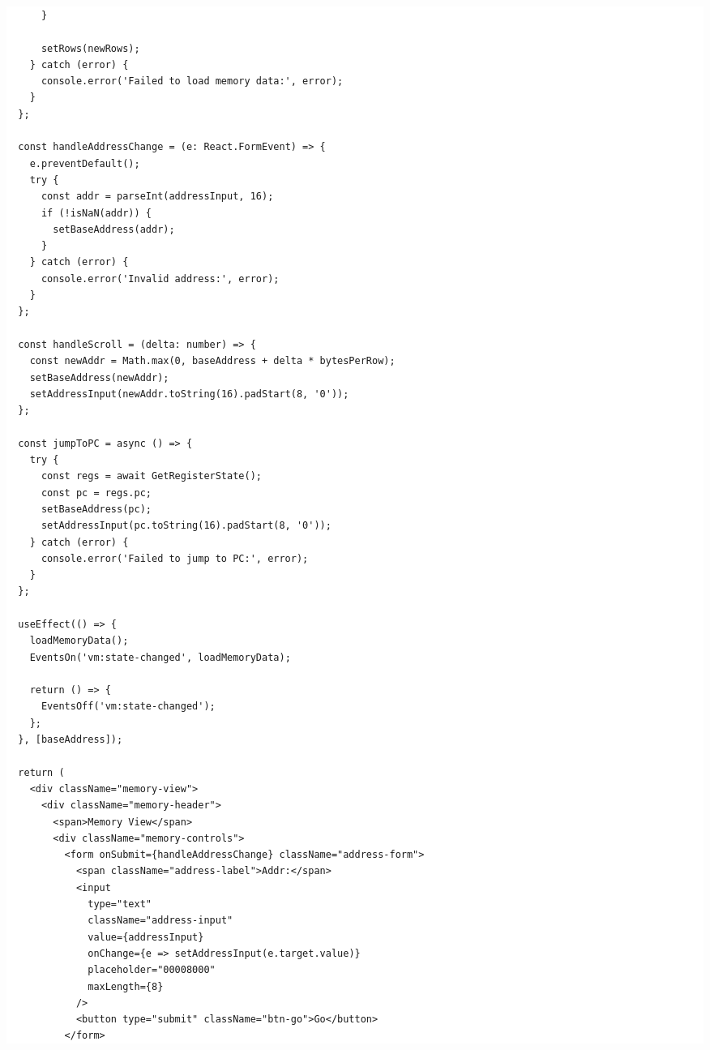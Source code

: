 ```tsx
      }

      setRows(newRows);
    } catch (error) {
      console.error('Failed to load memory data:', error);
    }
  };

  const handleAddressChange = (e: React.FormEvent) => {
    e.preventDefault();
    try {
      const addr = parseInt(addressInput, 16);
      if (!isNaN(addr)) {
        setBaseAddress(addr);
      }
    } catch (error) {
      console.error('Invalid address:', error);
    }
  };

  const handleScroll = (delta: number) => {
    const newAddr = Math.max(0, baseAddress + delta * bytesPerRow);
    setBaseAddress(newAddr);
    setAddressInput(newAddr.toString(16).padStart(8, '0'));
  };

  const jumpToPC = async () => {
    try {
      const regs = await GetRegisterState();
      const pc = regs.pc;
      setBaseAddress(pc);
      setAddressInput(pc.toString(16).padStart(8, '0'));
    } catch (error) {
      console.error('Failed to jump to PC:', error);
    }
  };

  useEffect(() => {
    loadMemoryData();
    EventsOn('vm:state-changed', loadMemoryData);

    return () => {
      EventsOff('vm:state-changed');
    };
  }, [baseAddress]);

  return (
    <div className="memory-view">
      <div className="memory-header">
        <span>Memory View</span>
        <div className="memory-controls">
          <form onSubmit={handleAddressChange} className="address-form">
            <span className="address-label">Addr:</span>
            <input
              type="text"
              className="address-input"
              value={addressInput}
              onChange={e => setAddressInput(e.target.value)}
              placeholder="00008000"
              maxLength={8}
            />
            <button type="submit" className="btn-go">Go</button>
          </form>
```